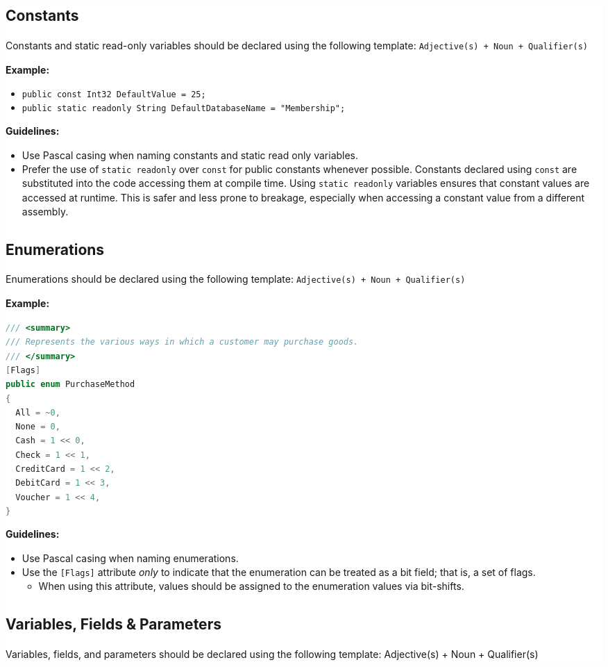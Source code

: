 
## Constants

Constants and static read-only variables should be declared using the following template: `Adjective(s) + Noun + Qualifier(s)`

**Example:**
- `public const Int32 DefaultValue = 25;`
- `public static readonly String DefaultDatabaseName = "Membership";`

**Guidelines:**
- Use Pascal casing when naming constants and static read only variables.
- Prefer the use of `static readonly` over `const` for public constants whenever possible. Constants declared using `const` 
are substituted into the code accessing them at compile time. Using `static readonly` variables ensures that constant 
values are accessed at runtime. This is safer and less prone to breakage, especially when accessing a constant value from 
a different assembly.


## Enumerations

Enumerations should be declared using the following template: `Adjective(s) + Noun + Qualifier(s)`

**Example:** 

```csharp
/// <summary>
/// Represents the various ways in which a customer may purchase goods.
/// </summary>
[Flags]
public enum PurchaseMethod
{	
  All = ~0,
  None = 0,
  Cash = 1 << 0,
  Check = 1 << 1,
  CreditCard = 1 << 2,
  DebitCard = 1 << 3,
  Voucher = 1 << 4,
}
```

**Guidelines:**
- Use Pascal casing when naming enumerations.
- Use the `[Flags]` attribute *only* to indicate that the enumeration can be treated as a bit field; that is, a set of flags.
  - When using this attribute, values should be assigned to the enumeration values via bit-shifts. 


## Variables, Fields & Parameters

Variables, fields, and parameters should be declared using the following template: Adjective(s) + Noun + Qualifier(s)
